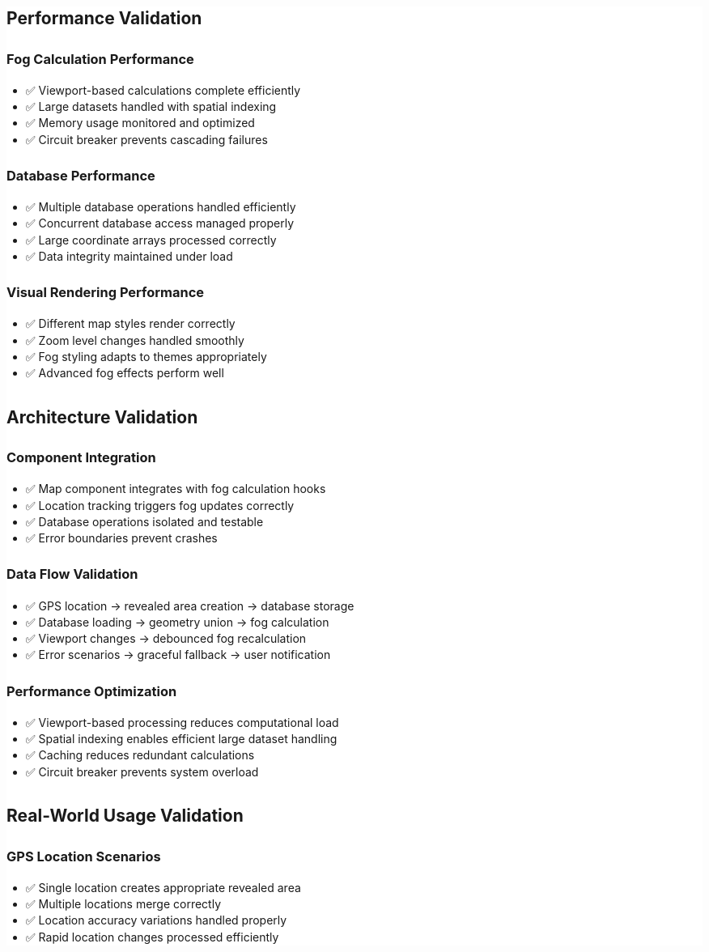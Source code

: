 ## Performance Validation

### Fog Calculation Performance
- ✅ Viewport-based calculations complete efficiently
- ✅ Large datasets handled with spatial indexing
- ✅ Memory usage monitored and optimized
- ✅ Circuit breaker prevents cascading failures

### Database Performance
- ✅ Multiple database operations handled efficiently
- ✅ Concurrent database access managed properly
- ✅ Large coordinate arrays processed correctly
- ✅ Data integrity maintained under load

### Visual Rendering Performance
- ✅ Different map styles render correctly
- ✅ Zoom level changes handled smoothly
- ✅ Fog styling adapts to themes appropriately
- ✅ Advanced fog effects perform well

## Architecture Validation

### Component Integration
- ✅ Map component integrates with fog calculation hooks
- ✅ Location tracking triggers fog updates correctly
- ✅ Database operations isolated and testable
- ✅ Error boundaries prevent crashes

### Data Flow Validation
- ✅ GPS location → revealed area creation → database storage
- ✅ Database loading → geometry union → fog calculation
- ✅ Viewport changes → debounced fog recalculation
- ✅ Error scenarios → graceful fallback → user notification

### Performance Optimization
- ✅ Viewport-based processing reduces computational load
- ✅ Spatial indexing enables efficient large dataset handling
- ✅ Caching reduces redundant calculations
- ✅ Circuit breaker prevents system overload

## Real-World Usage Validation

### GPS Location Scenarios
- ✅ Single location creates appropriate revealed area
- ✅ Multiple locations merge correctly
- ✅ Location accuracy variations handled properly
- ✅ Rapid location changes processed efficiently
